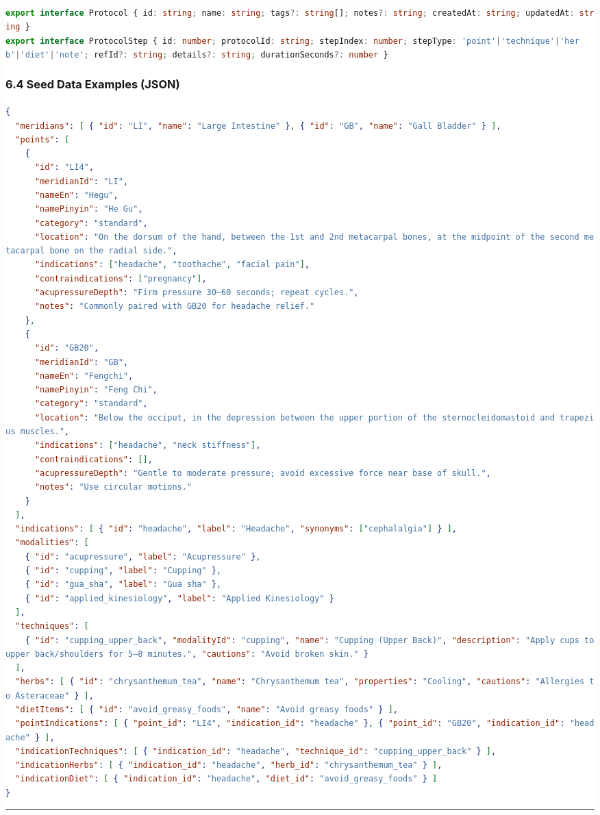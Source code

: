 ```ts
export interface Protocol { id: string; name: string; tags?: string[]; notes?: string; createdAt: string; updatedAt: string }
export interface ProtocolStep { id: number; protocolId: string; stepIndex: number; stepType: 'point'|'technique'|'herb'|'diet'|'note'; refId?: string; details?: string; durationSeconds?: number }
```

### 6.4 Seed Data Examples (JSON)

```json
{
  "meridians": [ { "id": "LI", "name": "Large Intestine" }, { "id": "GB", "name": "Gall Bladder" } ],
  "points": [
    {
      "id": "LI4",
      "meridianId": "LI",
      "nameEn": "Hegu",
      "namePinyin": "He Gu",
      "category": "standard",
      "location": "On the dorsum of the hand, between the 1st and 2nd metacarpal bones, at the midpoint of the second metacarpal bone on the radial side.",
      "indications": ["headache", "toothache", "facial pain"],
      "contraindications": ["pregnancy"],
      "acupressureDepth": "Firm pressure 30–60 seconds; repeat cycles.",
      "notes": "Commonly paired with GB20 for headache relief."
    },
    {
      "id": "GB20",
      "meridianId": "GB",
      "nameEn": "Fengchi",
      "namePinyin": "Feng Chi",
      "category": "standard",
      "location": "Below the occiput, in the depression between the upper portion of the sternocleidomastoid and trapezius muscles.",
      "indications": ["headache", "neck stiffness"],
      "contraindications": [],
      "acupressureDepth": "Gentle to moderate pressure; avoid excessive force near base of skull.",
      "notes": "Use circular motions."
    }
  ],
  "indications": [ { "id": "headache", "label": "Headache", "synonyms": ["cephalalgia"] } ],
  "modalities": [
    { "id": "acupressure", "label": "Acupressure" },
    { "id": "cupping", "label": "Cupping" },
    { "id": "gua_sha", "label": "Gua sha" },
    { "id": "applied_kinesiology", "label": "Applied Kinesiology" }
  ],
  "techniques": [
    { "id": "cupping_upper_back", "modalityId": "cupping", "name": "Cupping (Upper Back)", "description": "Apply cups to upper back/shoulders for 5–8 minutes.", "cautions": "Avoid broken skin." }
  ],
  "herbs": [ { "id": "chrysanthemum_tea", "name": "Chrysanthemum tea", "properties": "Cooling", "cautions": "Allergies to Asteraceae" } ],
  "dietItems": [ { "id": "avoid_greasy_foods", "name": "Avoid greasy foods" } ],
  "pointIndications": [ { "point_id": "LI4", "indication_id": "headache" }, { "point_id": "GB20", "indication_id": "headache" } ],
  "indicationTechniques": [ { "indication_id": "headache", "technique_id": "cupping_upper_back" } ],
  "indicationHerbs": [ { "indication_id": "headache", "herb_id": "chrysanthemum_tea" } ],
  "indicationDiet": [ { "indication_id": "headache", "diet_id": "avoid_greasy_foods" } ]
}
```

---